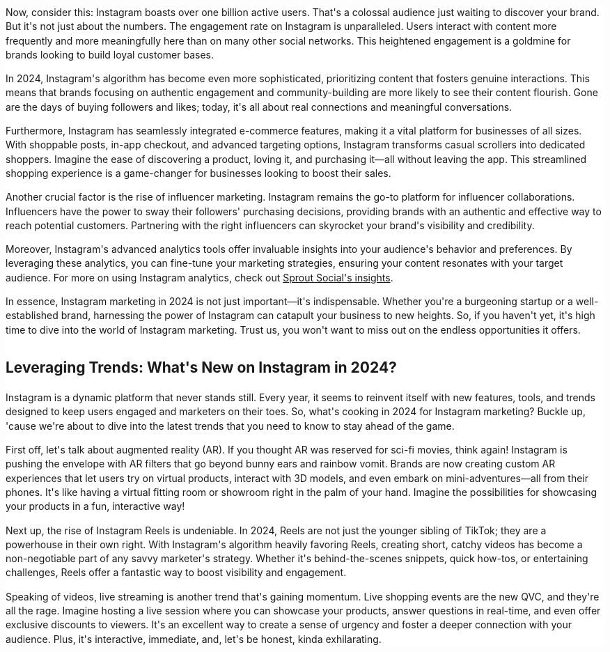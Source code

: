 Now, consider this: Instagram boasts over one billion active users. That's a colossal audience just waiting to discover your brand. But it's not just about the numbers. The engagement rate on Instagram is unparalleled. Users interact with content more frequently and more meaningfully here than on many other social networks. This heightened engagement is a goldmine for brands looking to build loyal customer bases.

In 2024, Instagram's algorithm has become even more sophisticated, prioritizing content that fosters genuine interactions. This means that brands focusing on authentic engagement and community-building are more likely to see their content flourish. Gone are the days of buying followers and likes; today, it's all about real connections and meaningful conversations.

Furthermore, Instagram has seamlessly integrated e-commerce features, making it a vital platform for businesses of all sizes. With shoppable posts, in-app checkout, and advanced targeting options, Instagram transforms casual scrollers into dedicated shoppers. Imagine the ease of discovering a product, loving it, and purchasing it—all without leaving the app. This streamlined shopping experience is a game-changer for businesses looking to boost their sales.

Another crucial factor is the rise of influencer marketing. Instagram remains the go-to platform for influencer collaborations. Influencers have the power to sway their followers' purchasing decisions, providing brands with an authentic and effective way to reach potential customers. Partnering with the right influencers can skyrocket your brand's visibility and credibility.



Moreover, Instagram's advanced analytics tools offer invaluable insights into your audience's behavior and preferences. By leveraging these analytics, you can fine-tune your marketing strategies, ensuring your content resonates with your target audience. For more on using Instagram analytics, check out [Sprout Social's insights](https://sproutsocial.com/insights/instagram-analytics-tools/).

In essence, Instagram marketing in 2024 is not just important—it's indispensable. Whether you're a burgeoning startup or a well-established brand, harnessing the power of Instagram can catapult your business to new heights. So, if you haven't yet, it's high time to dive into the world of Instagram marketing. Trust us, you won't want to miss out on the endless opportunities it offers.

## Leveraging Trends: What's New on Instagram in 2024?

Instagram is a dynamic platform that never stands still. Every year, it seems to reinvent itself with new features, tools, and trends designed to keep users engaged and marketers on their toes. So, what's cooking in 2024 for Instagram marketing? Buckle up, 'cause we're about to dive into the latest trends that you need to know to stay ahead of the game.

First off, let's talk about augmented reality (AR). If you thought AR was reserved for sci-fi movies, think again! Instagram is pushing the envelope with AR filters that go beyond bunny ears and rainbow vomit. Brands are now creating custom AR experiences that let users try on virtual products, interact with 3D models, and even embark on mini-adventures—all from their phones. It's like having a virtual fitting room or showroom right in the palm of your hand. Imagine the possibilities for showcasing your products in a fun, interactive way!

Next up, the rise of Instagram Reels is undeniable. In 2024, Reels are not just the younger sibling of TikTok; they are a powerhouse in their own right. With Instagram's algorithm heavily favoring Reels, creating short, catchy videos has become a non-negotiable part of any savvy marketer's strategy. Whether it's behind-the-scenes snippets, quick how-tos, or entertaining challenges, Reels offer a fantastic way to boost visibility and engagement.

Speaking of videos, live streaming is another trend that's gaining momentum. Live shopping events are the new QVC, and they're all the rage. Imagine hosting a live session where you can showcase your products, answer questions in real-time, and even offer exclusive discounts to viewers. It's an excellent way to create a sense of urgency and foster a deeper connection with your audience. Plus, it's interactive, immediate, and, let's be honest, kinda exhilarating.
